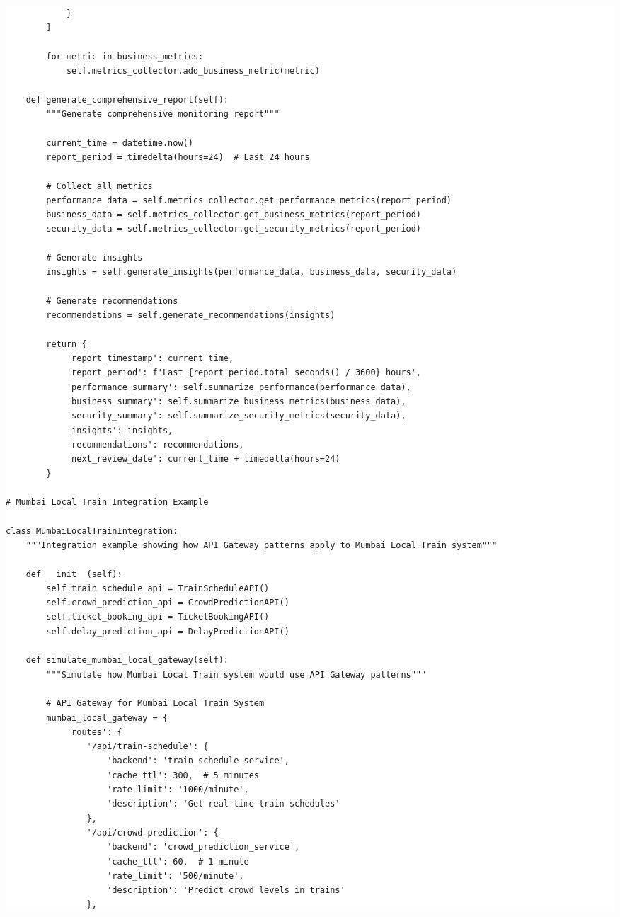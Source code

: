 ```
            }
        ]
        
        for metric in business_metrics:
            self.metrics_collector.add_business_metric(metric)
    
    def generate_comprehensive_report(self):
        """Generate comprehensive monitoring report"""
        
        current_time = datetime.now()
        report_period = timedelta(hours=24)  # Last 24 hours
        
        # Collect all metrics
        performance_data = self.metrics_collector.get_performance_metrics(report_period)
        business_data = self.metrics_collector.get_business_metrics(report_period)
        security_data = self.metrics_collector.get_security_metrics(report_period)
        
        # Generate insights
        insights = self.generate_insights(performance_data, business_data, security_data)
        
        # Generate recommendations
        recommendations = self.generate_recommendations(insights)
        
        return {
            'report_timestamp': current_time,
            'report_period': f'Last {report_period.total_seconds() / 3600} hours',
            'performance_summary': self.summarize_performance(performance_data),
            'business_summary': self.summarize_business_metrics(business_data),
            'security_summary': self.summarize_security_metrics(security_data),
            'insights': insights,
            'recommendations': recommendations,
            'next_review_date': current_time + timedelta(hours=24)
        }

# Mumbai Local Train Integration Example

class MumbaiLocalTrainIntegration:
    """Integration example showing how API Gateway patterns apply to Mumbai Local Train system"""
    
    def __init__(self):
        self.train_schedule_api = TrainScheduleAPI()
        self.crowd_prediction_api = CrowdPredictionAPI()
        self.ticket_booking_api = TicketBookingAPI()
        self.delay_prediction_api = DelayPredictionAPI()
    
    def simulate_mumbai_local_gateway(self):
        """Simulate how Mumbai Local Train system would use API Gateway patterns"""
        
        # API Gateway for Mumbai Local Train System
        mumbai_local_gateway = {
            'routes': {
                '/api/train-schedule': {
                    'backend': 'train_schedule_service',
                    'cache_ttl': 300,  # 5 minutes
                    'rate_limit': '1000/minute',
                    'description': 'Get real-time train schedules'
                },
                '/api/crowd-prediction': {
                    'backend': 'crowd_prediction_service',
                    'cache_ttl': 60,  # 1 minute
                    'rate_limit': '500/minute',
                    'description': 'Predict crowd levels in trains'
                },
```
